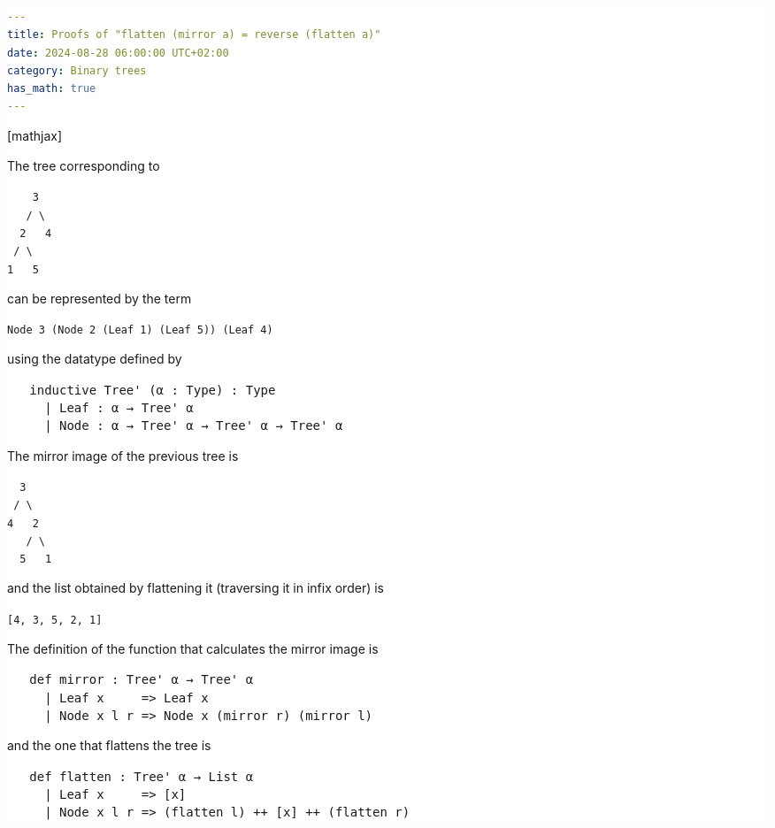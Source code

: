 ```yaml
---
title: Proofs of "flatten (mirror a) = reverse (flatten a)"
date: 2024-08-28 06:00:00 UTC+02:00
category: Binary trees
has_math: true
---
```


[mathjax]

The tree corresponding to

        3
       / \
      2   4
     / \
    1   5

can be represented by the term

    Node 3 (Node 2 (Leaf 1) (Leaf 5)) (Leaf 4)

using the datatype defined by
<pre lang="lean">
   inductive Tree' (α : Type) : Type
     | Leaf : α → Tree' α
     | Node : α → Tree' α → Tree' α → Tree' α
</pre>

The mirror image of the previous tree is

      3
     / \
    4   2
       / \
      5   1

and the list obtained by flattening it (traversing it in infix order) is

    [4, 3, 5, 2, 1]

The definition of the function that calculates the mirror image is
<pre lang="lean">
   def mirror : Tree' α → Tree' α
     | Leaf x     => Leaf x
     | Node x l r => Node x (mirror r) (mirror l)
</pre>
and the one that flattens the tree is
<pre lang="lean">
   def flatten : Tree' α → List α
     | Leaf x     => [x]
     | Node x l r => (flatten l) ++ [x] ++ (flatten r)
</pre>
